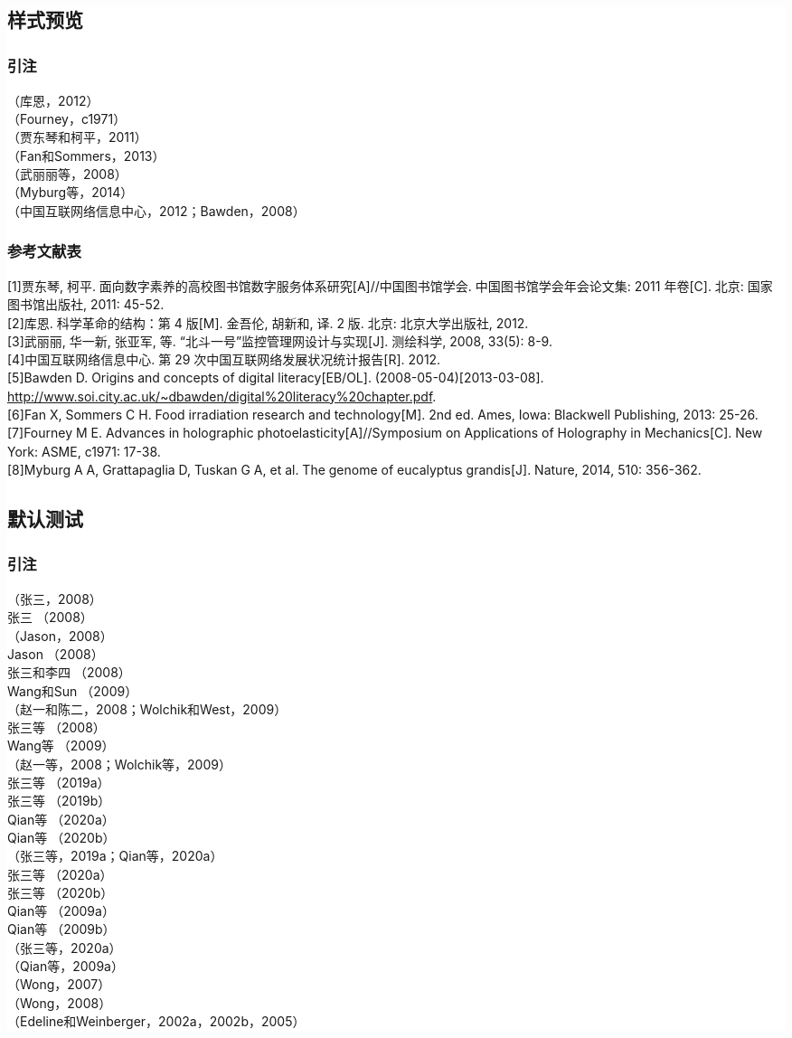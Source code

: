 





## 样式预览

### 引注

（库恩，2012）<br>
（Fourney，c1971）<br>
（贾东琴和柯平，2011）<br>
（Fan和Sommers，2013）<br>
（武丽丽等，2008）<br>
（Myburg等，2014）<br>
（中国互联网络信息中心，2012；Bawden，2008）<br>


### 参考文献表

<div class="csl-bib-body maxoffset-0 second-field-align-false hangingindent-true">
  <div class="csl-entry">[1]贾东琴, 柯平. 面向数字素养的高校图书馆数字服务体系研究[A]//中国图书馆学会. 中国图书馆学会年会论文集: 2011 年卷[C]. 北京: 国家图书馆出版社, 2011: 45-52.</div>
  <div class="csl-entry">[2]库恩. 科学革命的结构：第 4 版[M]. 金吾伦, 胡新和, 译. 2 版. 北京: 北京大学出版社, 2012.</div>
  <div class="csl-entry">[3]武丽丽, 华一新, 张亚军, 等. “北斗一号”监控管理网设计与实现[J]. 测绘科学, 2008, 33(5): 8-9.</div>
  <div class="csl-entry">[4]中国互联网络信息中心. 第 29 次中国互联网络发展状况统计报告[R]. 2012.</div>
  <div class="csl-entry">[5]Bawden D. Origins and concepts of digital literacy[EB/OL]. (2008-05-04)[2013-03-08]. <a href="http://www.soi.city.ac.uk/~dbawden/digital%20literacy%20chapter.pdf">http://www.soi.city.ac.uk/~dbawden/digital%20literacy%20chapter.pdf</a>.</div>
  <div class="csl-entry">[6]Fan X, Sommers C H. Food irradiation research and technology[M]. 2nd ed. Ames, Iowa: Blackwell Publishing, 2013: 25-26.</div>
  <div class="csl-entry">[7]Fourney M E. Advances in holographic photoelasticity[A]//Symposium on Applications of Holography in Mechanics[C]. New York: ASME, c1971: 17-38.</div>
  <div class="csl-entry">[8]Myburg A A, Grattapaglia D, Tuskan G A, et al. The genome of eucalyptus grandis[J]. Nature, 2014, 510: 356-362.</div>
</div>

## 默认测试

### 引注

（张三，2008）<br>
张三 （2008）<br>
（Jason，2008）<br>
Jason （2008）<br>
张三和李四 （2008）<br>
Wang和Sun （2009）<br>
（赵一和陈二，2008；Wolchik和West，2009）<br>
张三等 （2008）<br>
Wang等 （2009）<br>
（赵一等，2008；Wolchik等，2009）<br>
张三等 （2019a）<br>
张三等 （2019b）<br>
Qian等 （2020a）<br>
Qian等 （2020b）<br>
（张三等，2019a；Qian等，2020a）<br>
张三等 （2020a）<br>
张三等 （2020b）<br>
Qian等 （2009a）<br>
Qian等 （2009b）<br>
（张三等，2020a）<br>
（Qian等，2009a）<br>
（Wong，2007）<br>
（Wong，2008）<br>
（Edeline和Weinberger，2002a，2002b，2005）<br>